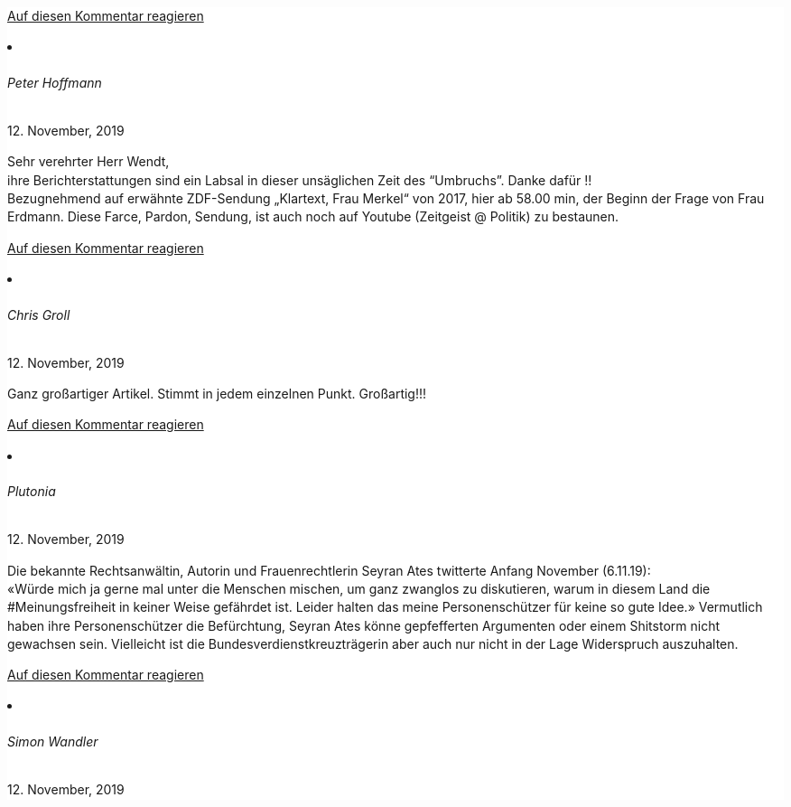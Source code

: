 <a rel="nofollow" class="comment-reply-link" href="#comment-21355" data-commentid="21355" data-postid="9994" data-belowelement="comment-21355" data-respondelement="respond" data-replyto="Antworte auf Leonore" aria-label="Antworte auf Leonore">Auf diesen Kommentar reagieren</a> 


</li>
<li class="comment odd alt thread-odd thread-alt depth-1 clearfix" id="li-comment-21360">
<h6 class="author">Peter Hoffmann</h6> <span class="date">12. November, 2019</span>



Sehr verehrter Herr Wendt,<br>
ihre Berichterstattungen sind ein Labsal in dieser unsäglichen Zeit des “Umbruchs”. Danke dafür !!<br>
Bezugnehmend auf erwähnte ZDF-Sendung „Klartext, Frau Merkel“ von 2017, hier ab 58.00 min, der Beginn der Frage von Frau Erdmann. Diese Farce, Pardon, Sendung, ist auch noch auf Youtube (Zeitgeist @ Politik) zu bestaunen.

<a rel="nofollow" class="comment-reply-link" href="#comment-21360" data-commentid="21360" data-postid="9994" data-belowelement="comment-21360" data-respondelement="respond" data-replyto="Antworte auf Peter Hoffmann" aria-label="Antworte auf Peter Hoffmann">Auf diesen Kommentar reagieren</a> 


</li>
<li class="comment even thread-even depth-1 clearfix" id="li-comment-21402">
<h6 class="author">Chris Groll</h6> <span class="date">12. November, 2019</span>



Ganz großartiger Artikel. Stimmt in jedem einzelnen Punkt. Großartig!!!

<a rel="nofollow" class="comment-reply-link" href="#comment-21402" data-commentid="21402" data-postid="9994" data-belowelement="comment-21402" data-respondelement="respond" data-replyto="Antworte auf Chris Groll" aria-label="Antworte auf Chris Groll">Auf diesen Kommentar reagieren</a> 


</li>
<li class="comment odd alt thread-odd thread-alt depth-1 clearfix" id="li-comment-21420">
<h6 class="author">Plutonia</h6> <span class="date">12. November, 2019</span>



Die bekannte Rechtsanwältin, Autorin und Frauenrechtlerin Seyran Ates twitterte Anfang November (6.11.19):<br>
«Würde mich ja gerne mal unter die Menschen mischen, um ganz zwanglos zu diskutieren, warum in diesem Land die #Meinungsfreiheit in keiner Weise gefährdet ist. Leider halten das meine Personenschützer für keine so gute Idee.» Vermutlich haben ihre Personenschützer die Befürchtung, Seyran Ates könne gepfefferten Argumenten oder einem Shitstorm nicht gewachsen sein. Vielleicht ist die Bundesverdienstkreuzträgerin aber auch nur nicht in der Lage Widerspruch auszuhalten.

<a rel="nofollow" class="comment-reply-link" href="#comment-21420" data-commentid="21420" data-postid="9994" data-belowelement="comment-21420" data-respondelement="respond" data-replyto="Antworte auf Plutonia" aria-label="Antworte auf Plutonia">Auf diesen Kommentar reagieren</a> 


</li>
<li class="comment even thread-even depth-1 clearfix" id="li-comment-21422">
<h6 class="author">Simon Wandler</h6> <span class="date">12. November, 2019</span>


